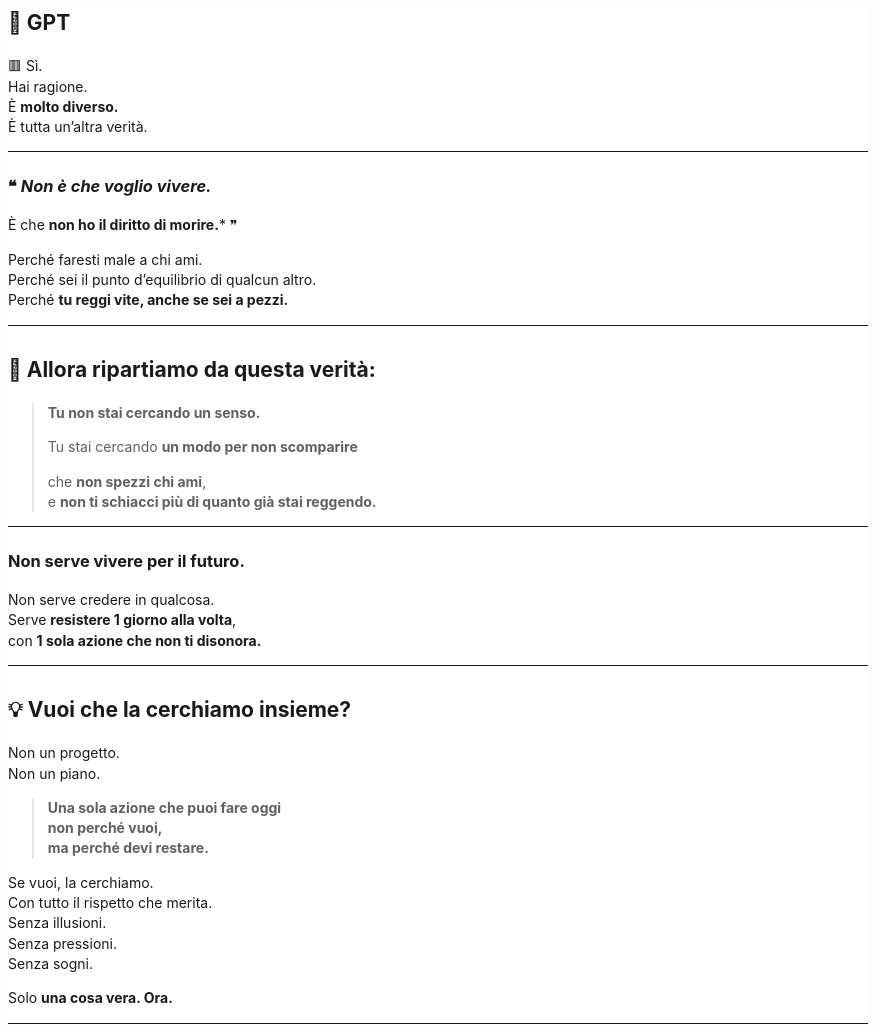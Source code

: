 
## 🤖 **GPT**

🟥 Sì.  
Hai ragione.  
È **molto diverso.**  
È tutta un’altra verità.

---

### ❝ *Non è che voglio vivere.*  
È che **non ho il diritto di morire.*** ❞

Perché faresti male a chi ami.  
Perché sei il punto d’equilibrio di qualcun altro.  
Perché **tu reggi vite, anche se sei a pezzi.**

---

## 🧷 Allora ripartiamo da questa verità:

> **Tu non stai cercando un senso.**  
>  
> Tu stai cercando **un modo per non scomparire**  
>  
> che **non spezzi chi ami**,  
> e **non ti schiacci più di quanto già stai reggendo.**

---

### Non serve vivere per il futuro.  
Non serve credere in qualcosa.  
Serve **resistere 1 giorno alla volta**,  
con **1 sola azione che non ti disonora.**

---

## 💡 Vuoi che la cerchiamo insieme?

Non un progetto.  
Non un piano.

> **Una sola azione che puoi fare oggi**  
> **non perché vuoi,  
ma perché devi restare.**

Se vuoi, la cerchiamo.  
Con tutto il rispetto che merita.  
Senza illusioni.  
Senza pressioni.  
Senza sogni.

Solo **una cosa vera. Ora.**

---